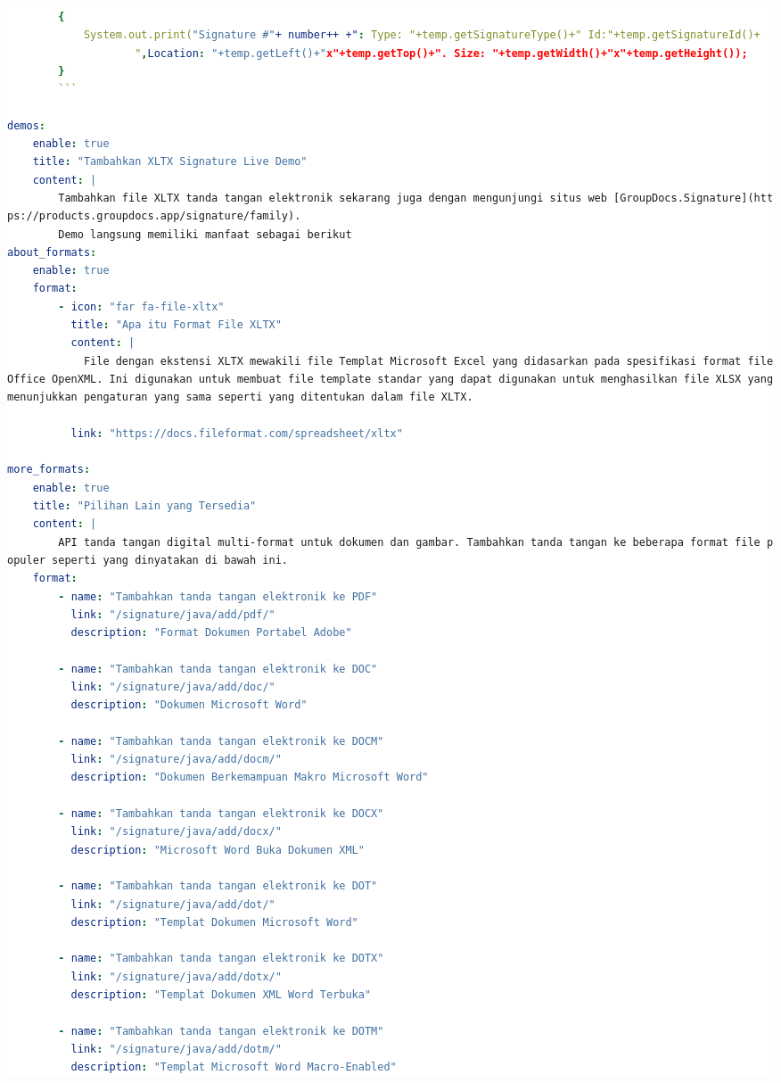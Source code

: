 ```yaml
        {
            System.out.print("Signature #"+ number++ +": Type: "+temp.getSignatureType()+" Id:"+temp.getSignatureId()+
                    ",Location: "+temp.getLeft()+"x"+temp.getTop()+". Size: "+temp.getWidth()+"x"+temp.getHeight());
        }
        ```
        
demos:
    enable: true
    title: "Tambahkan XLTX Signature Live Demo"
    content: |
        Tambahkan file XLTX tanda tangan elektronik sekarang juga dengan mengunjungi situs web [GroupDocs.Signature](https://products.groupdocs.app/signature/family).
        Demo langsung memiliki manfaat sebagai berikut
about_formats:
    enable: true
    format:
        - icon: "far fa-file-xltx"
          title: "Apa itu Format File XLTX"
          content: |
            File dengan ekstensi XLTX mewakili file Templat Microsoft Excel yang didasarkan pada spesifikasi format file Office OpenXML. Ini digunakan untuk membuat file template standar yang dapat digunakan untuk menghasilkan file XLSX yang menunjukkan pengaturan yang sama seperti yang ditentukan dalam file XLTX.

          link: "https://docs.fileformat.com/spreadsheet/xltx"

more_formats:
    enable: true
    title: "Pilihan Lain yang Tersedia"
    content: |
        API tanda tangan digital multi-format untuk dokumen dan gambar. Tambahkan tanda tangan ke beberapa format file populer seperti yang dinyatakan di bawah ini.
    format: 
        - name: "Tambahkan tanda tangan elektronik ke PDF"
          link: "/signature/java/add/pdf/"
          description: "Format Dokumen Portabel Adobe"

        - name: "Tambahkan tanda tangan elektronik ke DOC"
          link: "/signature/java/add/doc/"
          description: "Dokumen Microsoft Word"

        - name: "Tambahkan tanda tangan elektronik ke DOCM"
          link: "/signature/java/add/docm/"
          description: "Dokumen Berkemampuan Makro Microsoft Word"

        - name: "Tambahkan tanda tangan elektronik ke DOCX"
          link: "/signature/java/add/docx/"
          description: "Microsoft Word Buka Dokumen XML"

        - name: "Tambahkan tanda tangan elektronik ke DOT"
          link: "/signature/java/add/dot/"
          description: "Templat Dokumen Microsoft Word"

        - name: "Tambahkan tanda tangan elektronik ke DOTX"
          link: "/signature/java/add/dotx/"
          description: "Templat Dokumen XML Word Terbuka"

        - name: "Tambahkan tanda tangan elektronik ke DOTM"
          link: "/signature/java/add/dotm/"
          description: "Templat Microsoft Word Macro-Enabled"

```